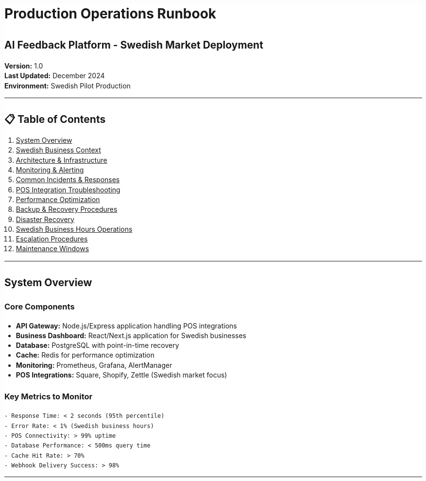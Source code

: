 # Production Operations Runbook
## AI Feedback Platform - Swedish Market Deployment

**Version:** 1.0  
**Last Updated:** December 2024  
**Environment:** Swedish Pilot Production  

---

## 📋 Table of Contents

1. [System Overview](#system-overview)
2. [Swedish Business Context](#swedish-business-context)
3. [Architecture & Infrastructure](#architecture--infrastructure)
4. [Monitoring & Alerting](#monitoring--alerting)
5. [Common Incidents & Responses](#common-incidents--responses)
6. [POS Integration Troubleshooting](#pos-integration-troubleshooting)
7. [Performance Optimization](#performance-optimization)
8. [Backup & Recovery Procedures](#backup--recovery-procedures)
9. [Disaster Recovery](#disaster-recovery)
10. [Swedish Business Hours Operations](#swedish-business-hours-operations)
11. [Escalation Procedures](#escalation-procedures)
12. [Maintenance Windows](#maintenance-windows)

---

## System Overview

### Core Components

- **API Gateway:** Node.js/Express application handling POS integrations
- **Business Dashboard:** React/Next.js application for Swedish businesses
- **Database:** PostgreSQL with point-in-time recovery
- **Cache:** Redis for performance optimization
- **Monitoring:** Prometheus, Grafana, AlertManager
- **POS Integrations:** Square, Shopify, Zettle (Swedish market focus)

### Key Metrics to Monitor

```
- Response Time: < 2 seconds (95th percentile)
- Error Rate: < 1% (Swedish business hours)
- POS Connectivity: > 99% uptime
- Database Performance: < 500ms query time
- Cache Hit Rate: > 70%
- Webhook Delivery Success: > 98%
```

---
